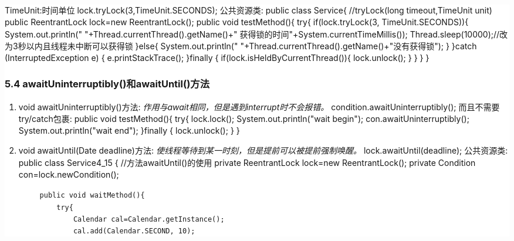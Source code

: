 TimeUnit:时间单位
		lock.tryLock(3,TimeUnit.SECONDS);
公共资源类:
		public class Service{
			//tryLock(long timeout,TimeUnit unit)
			public ReentrantLock lock=new ReentrantLock();
			public void testMethod(){
				try{
					if(lock.tryLock(3, TimeUnit.SECONDS)){
						System.out.println("     "+Thread.currentThread().getName()+" 获得锁的时间"+System.currentTimeMillis());
			         	Thread.sleep(10000);//改为3秒以内且线程未中断可以获得锁
					}else{
						System.out.println("     "+Thread.currentThread().getName()+"没有获得锁");
					}
				}catch (InterruptedException e) {
					e.printStackTrace();
				}finally {
					if(lock.isHeldByCurrentThread()){
						lock.unlock();
					}
				}
			}
		}
### 5.4 awaitUninterruptibly()和awaitUntil()方法
1. void awaitUninterruptibly()方法:
*作用与await相同，但是遇到interrupt时不会报错。*
		condition.awaitUninterruptibly();
而且不需要try/catch包裹:
		public void testMethod(){
			try{
				lock.lock();
				System.out.println("wait begin");
				con.awaitUninterruptibly();
				System.out.println("wait end");
			}finally {
				lock.unlock();
			}
		}
2. void awaitUntil(Date deadline)方法:
*使线程等待到某一时刻，但是提前可以被提前强制唤醒。*
		lock.awaitUntil(deadline);
公共资源类:
		public class Service4_15 {
			//方法awaitUntil()的使用
			private ReentrantLock lock=new ReentrantLock();
			private Condition con=lock.newCondition();
			
			public void waitMethod(){
				try{
					Calendar cal=Calendar.getInstance();
					cal.add(Calendar.SECOND, 10);
					